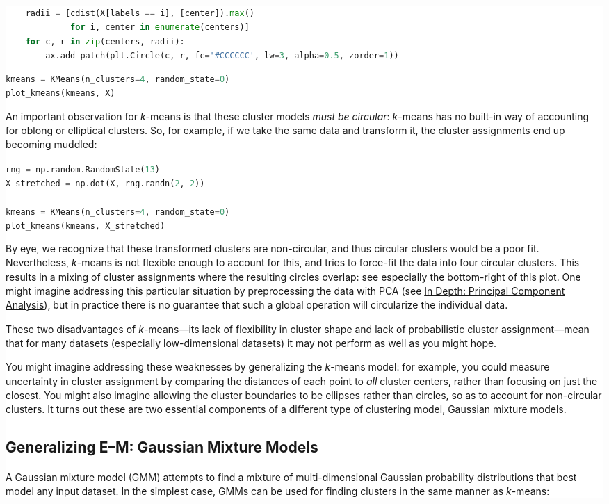```python deletable=true editable=true
    radii = [cdist(X[labels == i], [center]).max()
             for i, center in enumerate(centers)]
    for c, r in zip(centers, radii):
        ax.add_patch(plt.Circle(c, r, fc='#CCCCCC', lw=3, alpha=0.5, zorder=1))
```

```python deletable=true editable=true
kmeans = KMeans(n_clusters=4, random_state=0)
plot_kmeans(kmeans, X)
```


An important observation for *k*-means is that these cluster models *must be circular*: *k*-means has no built-in way of accounting for oblong or elliptical clusters.
So, for example, if we take the same data and transform it, the cluster assignments end up becoming muddled:


```python deletable=true editable=true
rng = np.random.RandomState(13)
X_stretched = np.dot(X, rng.randn(2, 2))

kmeans = KMeans(n_clusters=4, random_state=0)
plot_kmeans(kmeans, X_stretched)
```


By eye, we recognize that these transformed clusters are non-circular, and thus circular clusters would be a poor fit.
Nevertheless, *k*-means is not flexible enough to account for this, and tries to force-fit the data into four circular clusters.
This results in a mixing of cluster assignments where the resulting circles overlap: see especially the bottom-right of this plot.
One might imagine addressing this particular situation by preprocessing the data with PCA (see [In Depth: Principal Component Analysis](05.09-Principal-Component-Analysis.ipynb)), but in practice there is no guarantee that such a global operation will circularize the individual data.

These two disadvantages of *k*-means—its lack of flexibility in cluster shape and lack of probabilistic cluster assignment—mean that for many datasets (especially low-dimensional datasets) it may not perform as well as you might hope.

You might imagine addressing these weaknesses by generalizing the *k*-means model: for example, you could measure uncertainty in cluster assignment by comparing the distances of each point to *all* cluster centers, rather than focusing on just the closest.
You might also imagine allowing the cluster boundaries to be ellipses rather than circles, so as to account for non-circular clusters.
It turns out these are two essential components of a different type of clustering model, Gaussian mixture models.



## Generalizing E–M: Gaussian Mixture Models

A Gaussian mixture model (GMM) attempts to find a mixture of multi-dimensional Gaussian probability distributions that best model any input dataset.
In the simplest case, GMMs can be used for finding clusters in the same manner as *k*-means:

